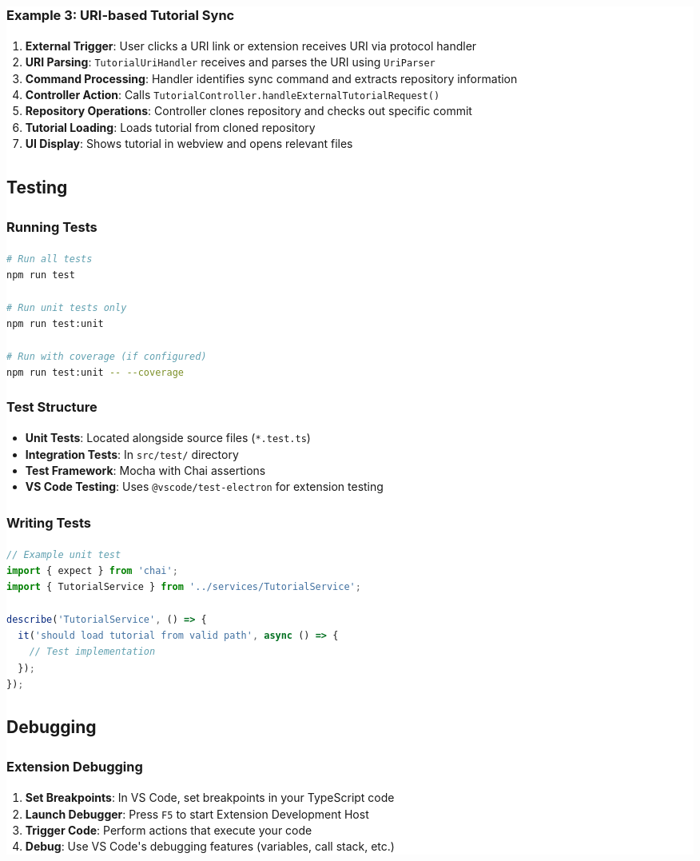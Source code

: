 ### Example 3: URI-based Tutorial Sync

1. **External Trigger**: User clicks a URI link or extension receives URI via protocol handler
2. **URI Parsing**: `TutorialUriHandler` receives and parses the URI using `UriParser`
3. **Command Processing**: Handler identifies sync command and extracts repository information
4. **Controller Action**: Calls `TutorialController.handleExternalTutorialRequest()`
5. **Repository Operations**: Controller clones repository and checks out specific commit
6. **Tutorial Loading**: Loads tutorial from cloned repository
7. **UI Display**: Shows tutorial in webview and opens relevant files

## Testing

### Running Tests

```bash
# Run all tests
npm run test

# Run unit tests only
npm run test:unit

# Run with coverage (if configured)
npm run test:unit -- --coverage
```

### Test Structure

- **Unit Tests**: Located alongside source files (`*.test.ts`)
- **Integration Tests**: In `src/test/` directory
- **Test Framework**: Mocha with Chai assertions
- **VS Code Testing**: Uses `@vscode/test-electron` for extension testing

### Writing Tests

```typescript
// Example unit test
import { expect } from 'chai';
import { TutorialService } from '../services/TutorialService';

describe('TutorialService', () => {
  it('should load tutorial from valid path', async () => {
    // Test implementation
  });
});
```

## Debugging

### Extension Debugging

1. **Set Breakpoints**: In VS Code, set breakpoints in your TypeScript code
2. **Launch Debugger**: Press `F5` to start Extension Development Host
3. **Trigger Code**: Perform actions that execute your code
4. **Debug**: Use VS Code's debugging features (variables, call stack, etc.)
